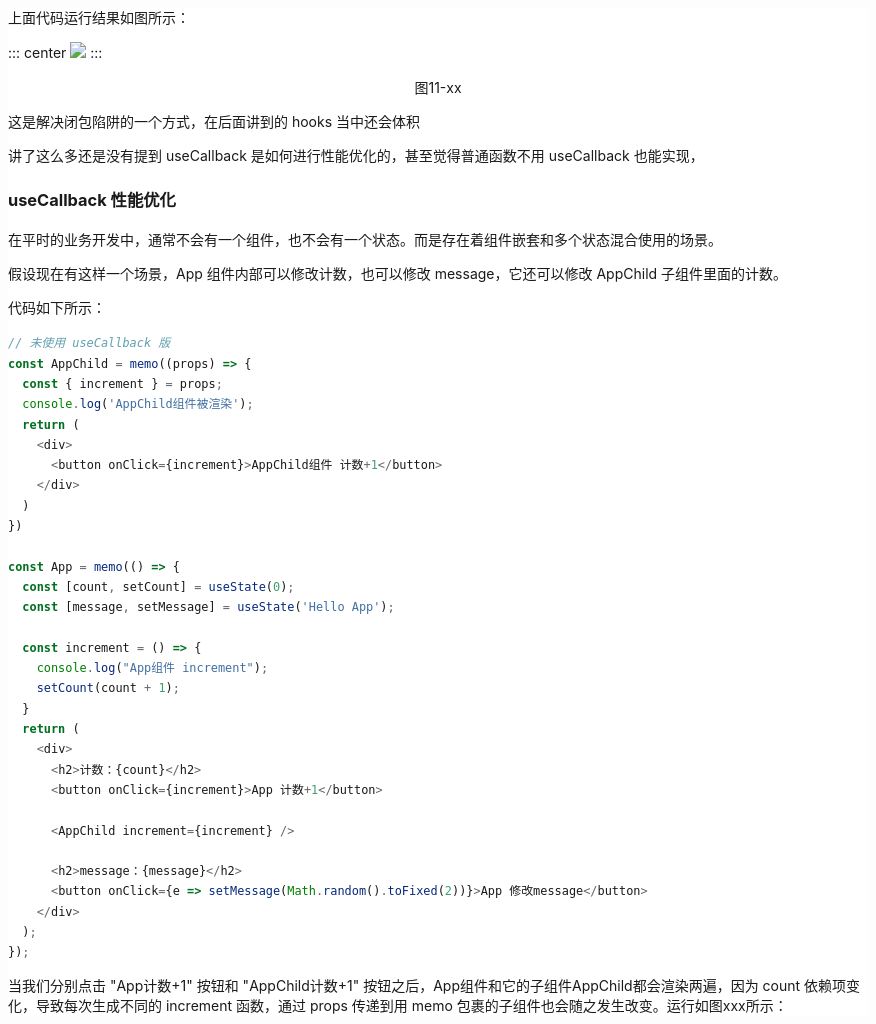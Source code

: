 上面代码运行结果如图所示：

::: center
  <img src="https://tva1.sinaimg.cn/large/e6c9d24ely1h6fgcvkupsj215w06wq38.jpg"/>
:::

<center>图11-xx</center>

这是解决闭包陷阱的一个方式，在后面讲到的 hooks 当中还会体积

讲了这么多还是没有提到 useCallback 是如何进行性能优化的，甚至觉得普通函数不用 useCallback 也能实现，

### useCallback 性能优化

在平时的业务开发中，通常不会有一个组件，也不会有一个状态。而是存在着组件嵌套和多个状态混合使用的场景。

假设现在有这样一个场景，App 组件内部可以修改计数，也可以修改 message，它还可以修改 AppChild 子组件里面的计数。

代码如下所示：

```js
// 未使用 useCallback 版
const AppChild = memo((props) => {
  const { increment } = props;
  console.log('AppChild组件被渲染');
  return (
    <div>
      <button onClick={increment}>AppChild组件 计数+1</button>
    </div>
  )
})

const App = memo(() => {
  const [count, setCount] = useState(0);
  const [message, setMessage] = useState('Hello App');
  
  const increment = () => {
    console.log("App组件 increment");
    setCount(count + 1);
  }
  return (
    <div>
      <h2>计数：{count}</h2>
      <button onClick={increment}>App 计数+1</button>
  
      <AppChild increment={increment} />
  
      <h2>message：{message}</h2>
      <button onClick={e => setMessage(Math.random().toFixed(2))}>App 修改message</button>
    </div>
  );
});
```

当我们分别点击 "App计数+1" 按钮和 "AppChild计数+1" 按钮之后，App组件和它的子组件AppChild都会渲染两遍，因为 count 依赖项变化，导致每次生成不同的 increment 函数，通过 props 传递到用 memo 包裹的子组件也会随之发生改变。运行如图xxx所示：
